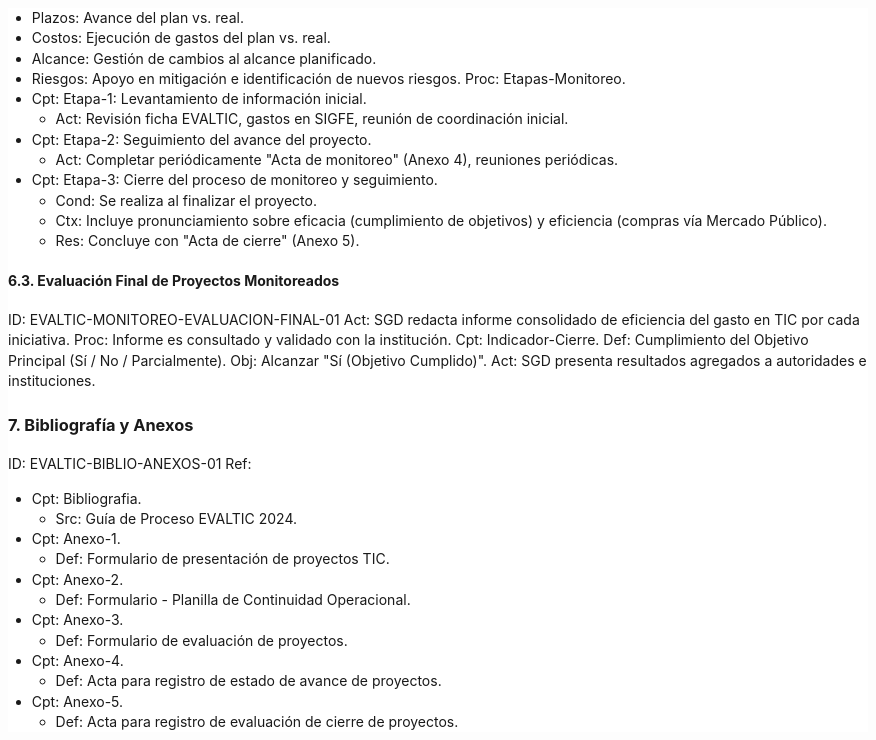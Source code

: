 - Plazos: Avance del plan vs. real.
- Costos: Ejecución de gastos del plan vs. real.
- Alcance: Gestión de cambios al alcance planificado.
- Riesgos: Apoyo en mitigación e identificación de nuevos riesgos.
Proc: Etapas-Monitoreo.
- Cpt: Etapa-1: Levantamiento de información inicial.
  - Act: Revisión ficha EVALTIC, gastos en SIGFE, reunión de coordinación inicial.
- Cpt: Etapa-2: Seguimiento del avance del proyecto.
  - Act: Completar periódicamente "Acta de monitoreo" (Anexo 4), reuniones periódicas.
- Cpt: Etapa-3: Cierre del proceso de monitoreo y seguimiento.
  - Cond: Se realiza al finalizar el proyecto.
  - Ctx: Incluye pronunciamiento sobre eficacia (cumplimiento de objetivos) y eficiencia (compras vía Mercado Público).
  - Res: Concluye con "Acta de cierre" (Anexo 5).

#### 6.3. Evaluación Final de Proyectos Monitoreados

ID: EVALTIC-MONITOREO-EVALUACION-FINAL-01
Act: SGD redacta informe consolidado de eficiencia del gasto en TIC por cada iniciativa.
Proc: Informe es consultado y validado con la institución.
Cpt: Indicador-Cierre.
Def: Cumplimiento del Objetivo Principal (Sí / No / Parcialmente).
Obj: Alcanzar "Sí (Objetivo Cumplido)".
Act: SGD presenta resultados agregados a autoridades e instituciones.

### 7. Bibliografía y Anexos

ID: EVALTIC-BIBLIO-ANEXOS-01
Ref:

- Cpt: Bibliografia.
  - Src: Guía de Proceso EVALTIC 2024.
- Cpt: Anexo-1.
  - Def: Formulario de presentación de proyectos TIC.
- Cpt: Anexo-2.
  - Def: Formulario - Planilla de Continuidad Operacional.
- Cpt: Anexo-3.
  - Def: Formulario de evaluación de proyectos.
- Cpt: Anexo-4.
  - Def: Acta para registro de estado de avance de proyectos.
- Cpt: Anexo-5.
  - Def: Acta para registro de evaluación de cierre de proyectos.
